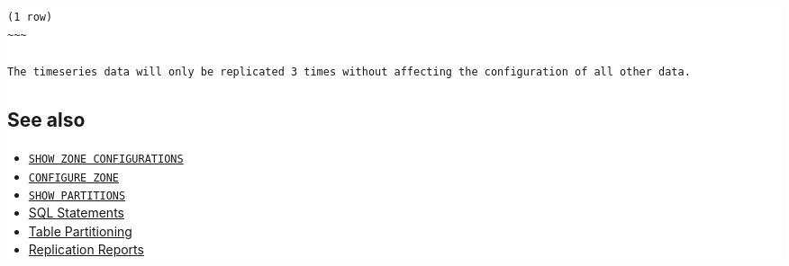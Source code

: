     (1 row)
    ~~~

    The timeseries data will only be replicated 3 times without affecting the configuration of all other data.

## See also

- [`SHOW ZONE CONFIGURATIONS`](show-zone-configurations.html)
- [`CONFIGURE ZONE`](configure-zone.html)
- [`SHOW PARTITIONS`](show-partitions.html)
- [SQL Statements](sql-statements.html)
- [Table Partitioning](partitioning.html)
- [Replication Reports](query-replication-reports.html)
